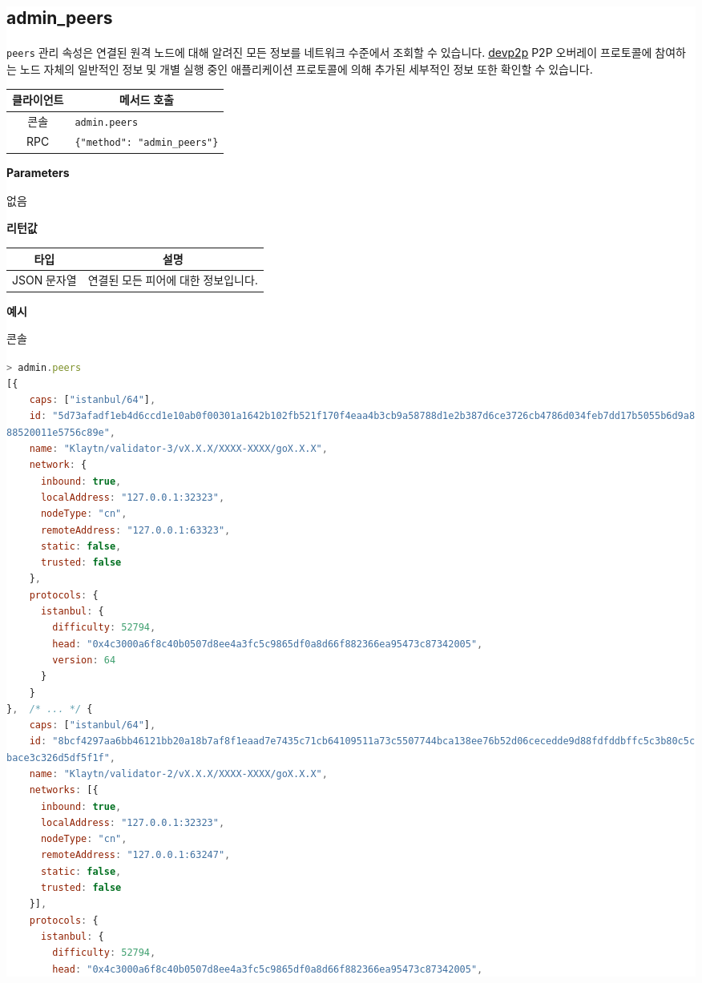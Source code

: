 
## admin_peers <a id="admin_peers"></a>

`peers` 관리 속성은 연결된 원격 노드에 대해 알려진 모든 정보를 네트워크 수준에서 조회할 수 있습니다. [devp2p](https://github.com/ethereum/devp2p/blob/master/README.md) P2P 오버레이 프로토콜에 참여하는 노드 자체의 일반적인 정보 및 개별 실행 중인 애플리케이션 프로토콜에 의해 추가된 세부적인 정보 또한 확인할 수 있습니다.

| 클라이언트 | 메서드 호출                      |
|:-----:| --------------------------- |
|  콘솔   | `admin.peers`               |
|  RPC  | `{"method": "admin_peers"}` |

**Parameters**

없음

**리턴값**

| 타입       | 설명                   |
| -------- | -------------------- |
| JSON 문자열 | 연결된 모든 피어에 대한 정보입니다. |

**예시**

콘솔

```javascript
> admin.peers
[{
    caps: ["istanbul/64"],
    id: "5d73afadf1eb4d6ccd1e10ab0f00301a1642b102fb521f170f4eaa4b3cb9a58788d1e2b387d6ce3726cb4786d034feb7dd17b5055b6d9a888520011e5756c89e",
    name: "Klaytn/validator-3/vX.X.X/XXXX-XXXX/goX.X.X",
    network: {
      inbound: true,
      localAddress: "127.0.0.1:32323",
      nodeType: "cn",
      remoteAddress: "127.0.0.1:63323",
      static: false,
      trusted: false
    },
    protocols: {
      istanbul: {
        difficulty: 52794,
        head: "0x4c3000a6f8c40b0507d8ee4a3fc5c9865df0a8d66f882366ea95473c87342005",
        version: 64
      }
    }
},  /* ... */ {
    caps: ["istanbul/64"],
    id: "8bcf4297aa6bb46121bb20a18b7af8f1eaad7e7435c71cb64109511a73c5507744bca138ee76b52d06cecedde9d88fdfddbffc5c3b80c5cbace3c326d5df5f1f",
    name: "Klaytn/validator-2/vX.X.X/XXXX-XXXX/goX.X.X",
    networks: [{
      inbound: true,
      localAddress: "127.0.0.1:32323",
      nodeType: "cn",
      remoteAddress: "127.0.0.1:63247",
      static: false,
      trusted: false
    }],
    protocols: {
      istanbul: {
        difficulty: 52794,
        head: "0x4c3000a6f8c40b0507d8ee4a3fc5c9865df0a8d66f882366ea95473c87342005",
```